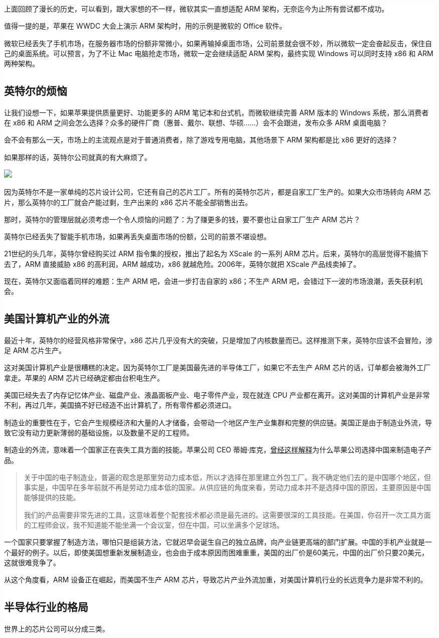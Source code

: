 上面回顾了漫长的历史，可以看到，跟大家想的不一样，微软其实一直想适配 ARM 架构，无奈迄今为止所有尝试都不成功。

值得一提的是，苹果在 WWDC 大会上演示 ARM 架构时，用的示例是微软的 Office 软件。

微软已经丢失了手机市场，在服务器市场的份额非常微小，如果再输掉桌面市场，公司前景就会很不妙，所以微软一定会奋起反击，保住自己的桌面系统。可以预言，为了不让 Mac 电脑抢走市场，微软一定会继续适配 ARM 架构，最终实现 Windows 可以同时支持 x86 和 ARM 两种架构。

## 英特尔的烦恼

让我们设想一下，如果苹果提供质量更好、功能更多的 ARM 笔记本和台式机，而微软继续完善 ARM 版本的 Windows 系统，那么消费者在 x86 和 ARM 之间会怎么选择？众多的硬件厂商（惠普、戴尔、联想、华硕……）会不会跟进，发布众多 ARM 桌面电脑？

会不会有那么一天，市场上的主流观点是对于普通消费者，除了游戏专用电脑，其他场景下 ARM 架构都是比 x86 更好的选择？

如果那样的话，英特尔公司就真的有大麻烦了。

![](https://www.wangbase.com/blogimg/asset/202007/bg2020071911.jpg)

因为英特尔不是一家单纯的芯片设计公司，它还有自己的芯片工厂。所有的英特尔芯片，都是自家工厂生产的。如果大众市场转向 ARM 芯片，那么英特尔的工厂就会产能过剩，生产出来的 x86 芯片不能全部销售出去。

那时，英特尔的管理层就必须考虑一个令人烦恼的问题了：为了赚更多的钱，要不要也让自家工厂生产 ARM 芯片？

英特尔已经丢失了智能手机市场，如果再丢失桌面市场的份额，公司的前景不堪设想。

21世纪的头几年，英特尔曾经购买过 ARM 指令集的授权，推出了起名为 XScale 的一系列 ARM 芯片。后来，英特尔的高层觉得不能搞下去了，ARM 直接威胁 x86 的高利润，ARM 越成功，x86 就越危险。2006年，英特尔就把 XScale 产品线卖掉了。

现在，英特尔又面临着同样的难题：生产 ARM 吧，会进一步打击自家的 x86；不生产 ARM 吧，会错过下一波的市场浪潮，丢失获利机会。

## 美国计算机产业的外流

最近十年，英特尔的经营风格非常保守，x86 芯片几乎没有大的突破，只是增加了内核数量而已。这样推测下来，英特尔应该不会冒险，涉足 ARM 芯片生产。

这对美国计算机产业是很糟糕的决定。因为英特尔工厂是美国最先进的半导体工厂，如果它不去生产 ARM 芯片的话，订单都会被海外工厂拿走。苹果的 ARM 芯片已经确定都由台积电生产。

美国已经失去了内存记忆体产业、磁盘产业、液晶面板产业、电子零件产业，现在就连 CPU 产业都在离开。这对美国的计算机产业是非常不利，再过几年，美国搞不好已经造不出计算机了，所有零件都必须进口。

制造业的重要性在于，它会产生规模经济和大量的人才储备，会带动一个地区产生产业集群和完整的供应链。美国正是由于制造业外流，导致它没有动力更新薄弱的基础设施，以及数量不足的工程师。

制造业的外流，意味着一个国家正在丧失工具方面的技能。苹果公司 CEO 蒂姆·库克，[曾经这样解释](https://www.inc.com/glenn-leibowitz/apple-ceo-tim-cook-this-is-number-1-reason-we-make-iphones-in-china-its-not-what-you-think.html)为什么苹果公司选择中国来制造电子产品。

>关于中国的电子制造业，普遍的观念是那里劳动力成本低，所以才选择在那里建立外包工厂。我不确定他们去的是中国哪个地区，但事实是，中国早在多年前就不再是劳动力成本低的国家。从供应链的角度来看，劳动力成本并不是选择中国的原因，主要原因是中国能够提供的技能。
>
>我们的产品需要非常先进的工具，这意味着整个配套技术都必须是最先进的。这需要很深的工具技能。在美国，你召开一次工具方面的工程师会议，我不知道能不能坐满一个会议室，但在中国，可以坐满多个足球场。

一个国家只要掌握了制造方法，哪怕只是组装方法，它就迟早会诞生自己的独立品牌，向产业链更高端的部门扩展。中国的手机产业就是一个最好的例子。以后，即使美国想重新发展制造业，也会由于成本原因而困难重重，美国的出厂价是60美元，中国的出厂价只要20美元，这就很难竞争了。

从这个角度看，ARM 设备正在崛起，而美国不生产 ARM 芯片，导致芯片产业外流加重，对美国计算机行业的长远竞争力是非常不利的。

## 半导体行业的格局

世界上的芯片公司可以分成三类。
